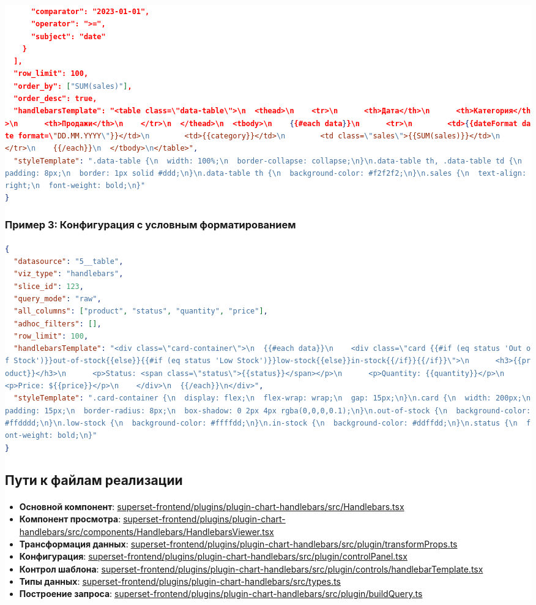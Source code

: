 ```json
      "comparator": "2023-01-01",
      "operator": ">=",
      "subject": "date"
    }
  ],
  "row_limit": 100,
  "order_by": ["SUM(sales)"],
  "order_desc": true,
  "handlebarsTemplate": "<table class=\"data-table\">\n  <thead>\n    <tr>\n      <th>Дата</th>\n      <th>Категория</th>\n      <th>Продажи</th>\n    </tr>\n  </thead>\n  <tbody>\n    {{#each data}}\n      <tr>\n        <td>{{dateFormat date format=\"DD.MM.YYYY\"}}</td>\n        <td>{{category}}</td>\n        <td class=\"sales\">{{SUM(sales)}}</td>\n      </tr>\n    {{/each}}\n  </tbody>\n</table>",
  "styleTemplate": ".data-table {\n  width: 100%;\n  border-collapse: collapse;\n}\n.data-table th, .data-table td {\n  padding: 8px;\n  border: 1px solid #ddd;\n}\n.data-table th {\n  background-color: #f2f2f2;\n}\n.sales {\n  text-align: right;\n  font-weight: bold;\n}"
}
```

### Пример 3: Конфигурация с условным форматированием

```json
{
  "datasource": "5__table",
  "viz_type": "handlebars",
  "slice_id": 123,
  "query_mode": "raw",
  "all_columns": ["product", "status", "quantity", "price"],
  "adhoc_filters": [],
  "row_limit": 100,
  "handlebarsTemplate": "<div class=\"card-container\">\n  {{#each data}}\n    <div class=\"card {{#if (eq status 'Out of Stock')}}out-of-stock{{else}}{{#if (eq status 'Low Stock')}}low-stock{{else}}in-stock{{/if}}{{/if}}\">\n      <h3>{{product}}</h3>\n      <p>Status: <span class=\"status\">{{status}}</span></p>\n      <p>Quantity: {{quantity}}</p>\n      <p>Price: ${{price}}</p>\n    </div>\n  {{/each}}\n</div>",
  "styleTemplate": ".card-container {\n  display: flex;\n  flex-wrap: wrap;\n  gap: 15px;\n}\n.card {\n  width: 200px;\n  padding: 15px;\n  border-radius: 8px;\n  box-shadow: 0 2px 4px rgba(0,0,0,0.1);\n}\n.out-of-stock {\n  background-color: #ffdddd;\n}\n.low-stock {\n  background-color: #ffffdd;\n}\n.in-stock {\n  background-color: #ddffdd;\n}\n.status {\n  font-weight: bold;\n}"
}
```

## Пути к файлам реализации

- **Основной компонент**: [superset-frontend/plugins/plugin-chart-handlebars/src/Handlebars.tsx](../Handlebars.tsx)
- **Компонент просмотра**: [superset-frontend/plugins/plugin-chart-handlebars/src/components/Handlebars/HandlebarsViewer.tsx](../components/Handlebars/HandlebarsViewer.tsx)
- **Трансформация данных**: [superset-frontend/plugins/plugin-chart-handlebars/src/plugin/transformProps.ts](../plugin/transformProps.ts)
- **Конфигурация**: [superset-frontend/plugins/plugin-chart-handlebars/src/plugin/controlPanel.tsx](../plugin/controlPanel.tsx)
- **Контрол шаблона**: [superset-frontend/plugins/plugin-chart-handlebars/src/plugin/controls/handlebarTemplate.tsx](../plugin/controls/handlebarTemplate.tsx)
- **Типы данных**: [superset-frontend/plugins/plugin-chart-handlebars/src/types.ts](../types.ts)
- **Построение запроса**: [superset-frontend/plugins/plugin-chart-handlebars/src/plugin/buildQuery.ts](../plugin/buildQuery.ts)
